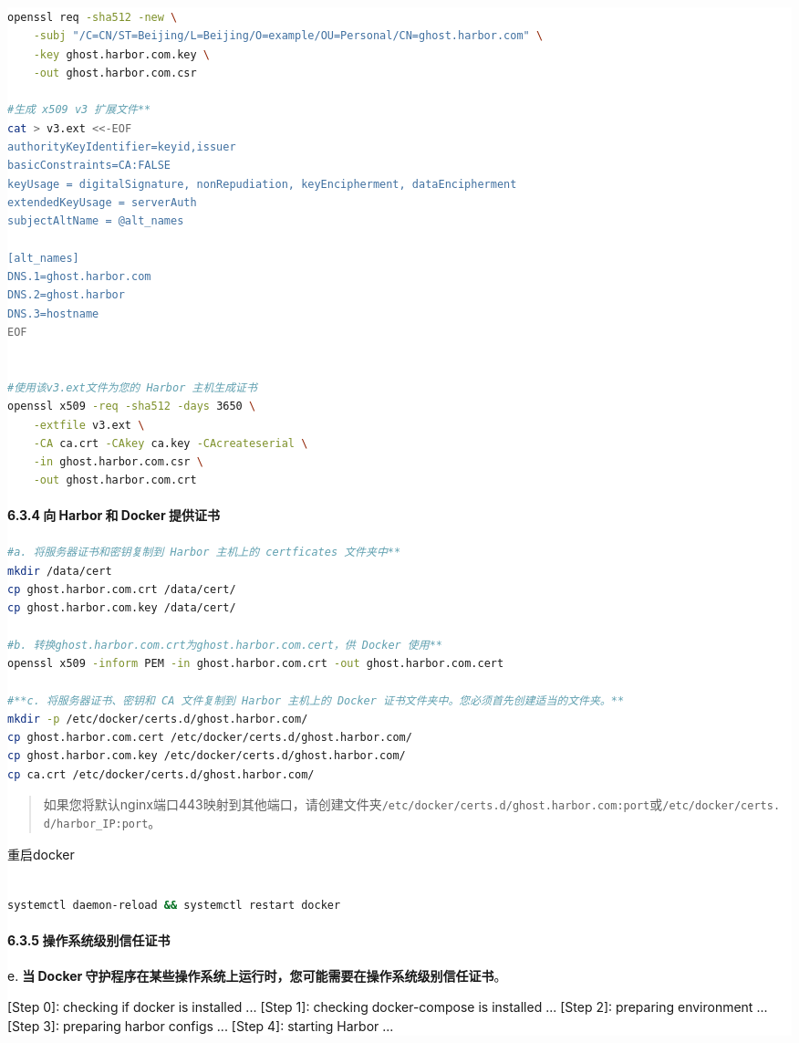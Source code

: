 ```bash
openssl req -sha512 -new \
    -subj "/C=CN/ST=Beijing/L=Beijing/O=example/OU=Personal/CN=ghost.harbor.com" \
    -key ghost.harbor.com.key \
    -out ghost.harbor.com.csr

#生成 x509 v3 扩展文件**
cat > v3.ext <<-EOF
authorityKeyIdentifier=keyid,issuer
basicConstraints=CA:FALSE
keyUsage = digitalSignature, nonRepudiation, keyEncipherment, dataEncipherment
extendedKeyUsage = serverAuth
subjectAltName = @alt_names

[alt_names]
DNS.1=ghost.harbor.com
DNS.2=ghost.harbor
DNS.3=hostname
EOF


#使用该v3.ext文件为您的 Harbor 主机生成证书
openssl x509 -req -sha512 -days 3650 \
    -extfile v3.ext \
    -CA ca.crt -CAkey ca.key -CAcreateserial \
    -in ghost.harbor.com.csr \
    -out ghost.harbor.com.crt
```

#### 6.3.4 向 Harbor 和 Docker 提供证书



```bash
#a. 将服务器证书和密钥复制到 Harbor 主机上的 certficates 文件夹中**
mkdir /data/cert
cp ghost.harbor.com.crt /data/cert/
cp ghost.harbor.com.key /data/cert/

#b. 转换ghost.harbor.com.crt为ghost.harbor.com.cert，供 Docker 使用**
openssl x509 -inform PEM -in ghost.harbor.com.crt -out ghost.harbor.com.cert

#**c. 将服务器证书、密钥和 CA 文件复制到 Harbor 主机上的 Docker 证书文件夹中。您必须首先创建适当的文件夹。**
mkdir -p /etc/docker/certs.d/ghost.harbor.com/
cp ghost.harbor.com.cert /etc/docker/certs.d/ghost.harbor.com/
cp ghost.harbor.com.key /etc/docker/certs.d/ghost.harbor.com/
cp ca.crt /etc/docker/certs.d/ghost.harbor.com/
```

> 如果您将默认nginx端口443映射到其他端口，请创建文件夹`/etc/docker/certs.d/ghost.harbor.com:port`或`/etc/docker/certs.d/harbor_IP:port`。

重启docker
```bash

systemctl daemon-reload && systemctl restart docker
```
#### 6.3.5 操作系统级别信任证书
e. **当 Docker 守护程序在某些操作系统上运行时，您可能需要在操作系统级别信任证书**。


[Step 0]: checking if docker is installed ...
[Step 1]: checking docker-compose is installed ...
[Step 2]: preparing environment ...
[Step 3]: preparing harbor configs ...
[Step 4]: starting Harbor ...